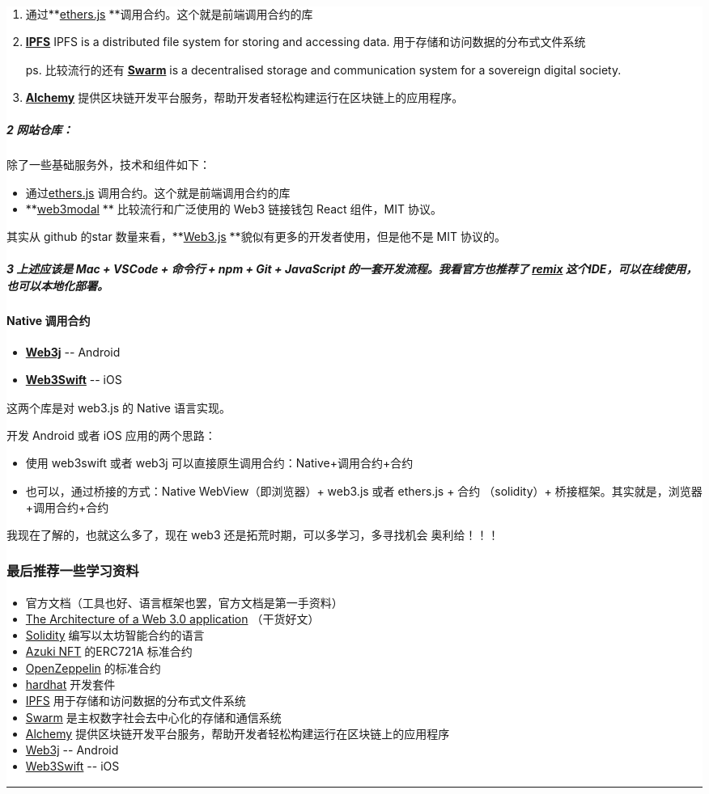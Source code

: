    1. 通过**[ethers.js](https://github.com/ethers-io/ethers.js) **调用合约。这个就是前端调用合约的库
   
6. **[IPFS](https://ipfs.io/)** IPFS is a distributed file system for storing and accessing data. 用于存储和访问数据的分布式文件系统

   ps. 比较流行的还有 **[Swarm](https://www.ethswarm.org/)**  is a decentralised storage and communication system for a sovereign digital society.

7. **[Alchemy](https://www.alchemy.com/)** 提供区块链开发平台服务，帮助开发者轻松构建运行在区块链上的应用程序。

##### 2 网站仓库：

除了一些基础服务外，技术和组件如下：

- 通过[ethers.js](https://github.com/ethers-io/ethers.js) 调用合约。这个就是前端调用合约的库
- **[web3modal](https://github.com/Web3Modal/web3modal) ** 比较流行和广泛使用的 Web3 链接钱包 React 组件，MIT 协议。

其实从 github 的star 数量来看，**[Web3.js](https://github.com/ChainSafe/web3.js) **貌似有更多的开发者使用，但是他不是 MIT 协议的。

##### 3 上述应该是 Mac + VSCode + 命令行 + npm + Git + JavaScript 的一套开发流程。我看官方也推荐了 [remix](https://remix.ethereum.org/#optimize=false&runs=200&evmVersion=null&version=soljson-v0.8.7+commit.e28d00a7.js) 这个IDE，可以在线使用，也可以本地化部署。



#### Native 调用合约

- **[Web3j](https://github.com/web3j)** -- Android

- **[Web3Swift](https://github.com/skywinder/web3swift)** -- iOS

这两个库是对 web3.js 的 Native 语言实现。

开发 Android 或者 iOS 应用的两个思路：

- 使用 web3swift 或者 web3j 可以直接原生调用合约：Native+调用合约+合约

- 也可以，通过桥接的方式：Native WebView（即浏览器）+ web3.js 或者 ethers.js  + 合约 （solidity）+ 桥接框架。其实就是，浏览器+调用合约+合约

我现在了解的，也就这么多了，现在 web3 还是拓荒时期，可以多学习，多寻找机会 奥利给！！！

### 最后推荐一些学习资料

- 官方文档（工具也好、语言框架也罢，官方文档是第一手资料）
- [The Architecture of a Web 3.0 application](https://www.preethikasireddy.com/post/the-architecture-of-a-web-3-0-application) （干货好文）
- [Solidity](https://docs.soliditylang.org/en/v0.8.14/introduction-to-smart-contracts.html) 编写以太坊智能合约的语言
- [Azuki NFT](https://www.azuki.com/erc721a) 的ERC721A 标准合约
- [OpenZeppelin](https://www.openzeppelin.com/) 的标准合约
- [hardhat](https://hardhat.org/getting-started/#installation) 开发套件
- [IPFS](https://ipfs.io/)  用于存储和访问数据的分布式文件系统
-  [Swarm](https://www.ethswarm.org/)  是主权数字社会去中心化的存储和通信系统
- [Alchemy](https://www.alchemy.com/) 提供区块链开发平台服务，帮助开发者轻松构建运行在区块链上的应用程序
- [Web3j](https://github.com/web3j) -- Android
- [Web3Swift](https://github.com/skywinder/web3swift) -- iOS

---